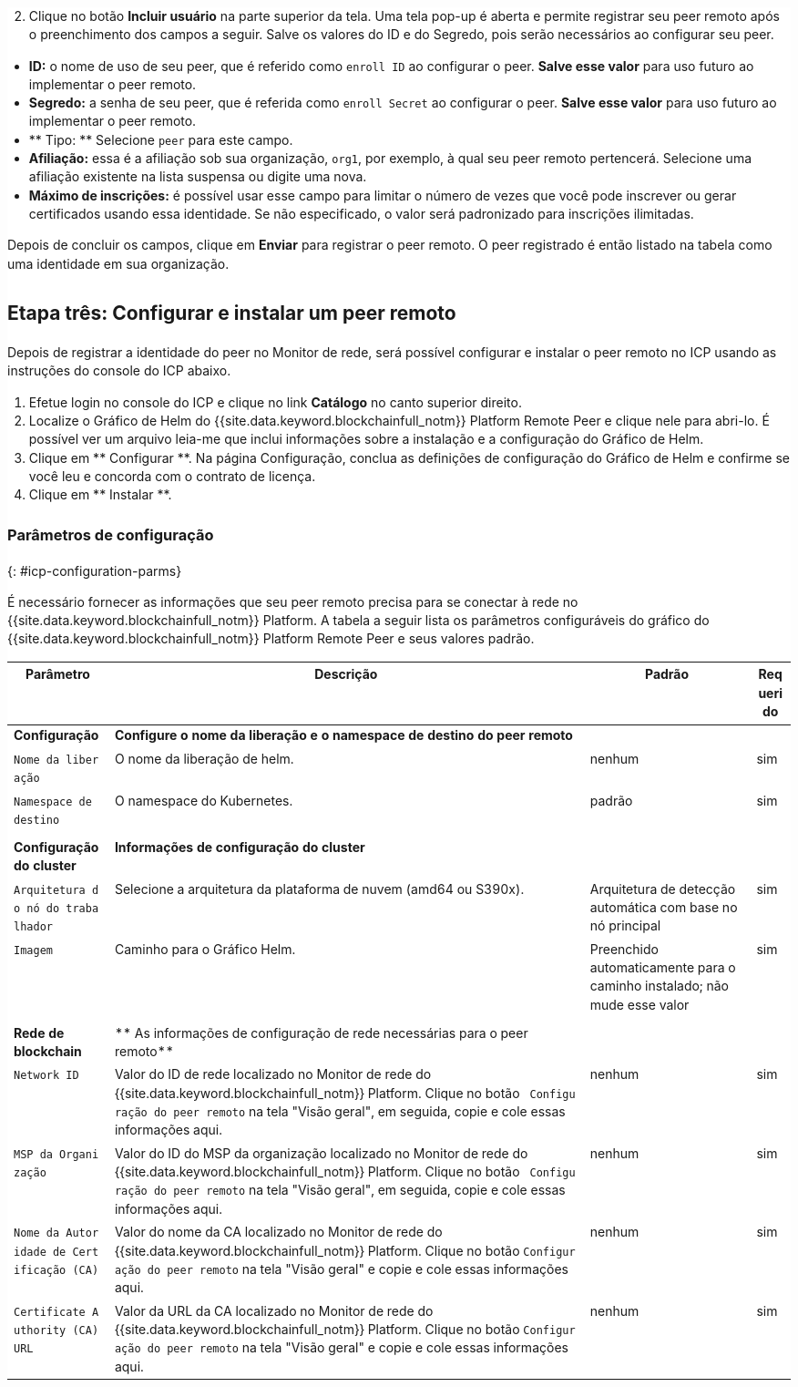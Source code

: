 2. Clique no botão **Incluir usuário** na parte superior da tela. Uma tela pop-up é aberta e permite registrar seu peer remoto após o preenchimento dos campos a seguir. Salve os valores do ID e do Segredo, pois serão necessários ao configurar seu peer.
  - **ID:** o nome de uso de seu peer, que é referido como `enroll ID` ao configurar o peer. **Salve esse valor** para uso futuro ao implementar o peer remoto.
  - **Segredo:** a senha de seu peer, que é referida como `enroll Secret` ao configurar o peer. **Salve esse valor** para uso futuro ao implementar o peer remoto.
  - ** Tipo: **  Selecione  ` peer `  para este campo.
  - **Afiliação:** essa é a afiliação sob sua organização, `org1`, por exemplo, à qual seu peer remoto pertencerá. Selecione uma afiliação existente na lista suspensa ou digite uma nova.
  - **Máximo de inscrições:** é possível usar esse campo para limitar o número de vezes que você pode inscrever ou gerar certificados usando essa identidade. Se não especificado, o valor será padronizado para inscrições ilimitadas.

  Depois de concluir os campos, clique em **Enviar** para registrar o peer remoto. O peer registrado é então listado na tabela como uma identidade em sua organização.

## Etapa três: Configurar e instalar um peer remoto

Depois de registrar a identidade do peer no Monitor de rede, será possível configurar e instalar o peer remoto no ICP usando as instruções do console do ICP abaixo.



1. Efetue login no console do ICP e clique no link **Catálogo** no canto superior direito.
2. Localize o Gráfico de Helm do {{site.data.keyword.blockchainfull_notm}} Platform Remote Peer e clique nele para abri-lo. É possível ver um arquivo leia-me que inclui informações sobre a instalação e a configuração do Gráfico de Helm.
3. Clique em  ** Configurar **. Na página Configuração, conclua as definições de configuração do Gráfico de Helm e confirme se você leu e concorda com o contrato de licença.
4. Clique em  ** Instalar **.

### Parâmetros de configuração
{: #icp-configuration-parms}

É necessário fornecer as informações que seu peer remoto precisa para se conectar à rede no {{site.data.keyword.blockchainfull_notm}} Platform.
A tabela a seguir lista os parâmetros configuráveis do gráfico do {{site.data.keyword.blockchainfull_notm}} Platform Remote Peer e seus valores padrão.


|  Parâmetro     | Descrição    | Padrão  | Requerido |
| --------------|-----------------|-------|------- |
|**Configuração** | **Configure o nome da liberação e o namespace de destino do peer remoto** |  ||
| ` Nome da liberação `| O nome da liberação de helm. | nenhum | sim |
| ` Namespace de destino `| O namespace do Kubernetes. | padrão | sim |
| | | | |
|**Configuração do cluster** |**Informações de configuração do cluster** | ||
| ` Arquitetura do nó do trabalhador `| Selecione a arquitetura da plataforma de nuvem (amd64 ou S390x).| Arquitetura de detecção automática com base no nó principal | sim |
| ` Imagem `| Caminho para o Gráfico Helm. | Preenchido automaticamente para o caminho instalado; não mude esse valor | sim |
| | | | |
|**Rede de blockchain** | ** As informações de configuração de rede necessárias para o peer remoto**| | |
| `Network ID`| Valor do ID de rede localizado no Monitor de rede do {{site.data.keyword.blockchainfull_notm}} Platform. Clique no botão ` Configuração do peer remoto` na tela "Visão geral", em seguida, copie e cole essas informações aqui.| nenhum | sim |
| ` MSP da Organização `| Valor do ID do MSP da organização localizado no Monitor de rede do {{site.data.keyword.blockchainfull_notm}} Platform. Clique no botão ` Configuração do peer remoto` na tela "Visão geral", em seguida, copie e cole essas informações aqui.|nenhum|sim|
| ` Nome da Autoridade de Certificação (CA) `| Valor do nome da CA localizado no Monitor de rede do {{site.data.keyword.blockchainfull_notm}} Platform. Clique no botão `Configuração do peer remoto` na tela "Visão geral" e copie e cole essas informações aqui.|nenhum|sim|
| `Certificate Authority (CA) URL`| Valor da URL da CA localizado no Monitor de rede do {{site.data.keyword.blockchainfull_notm}} Platform. Clique no botão `Configuração do peer remoto` na tela "Visão geral" e copie e cole essas informações aqui. | nenhum | sim |